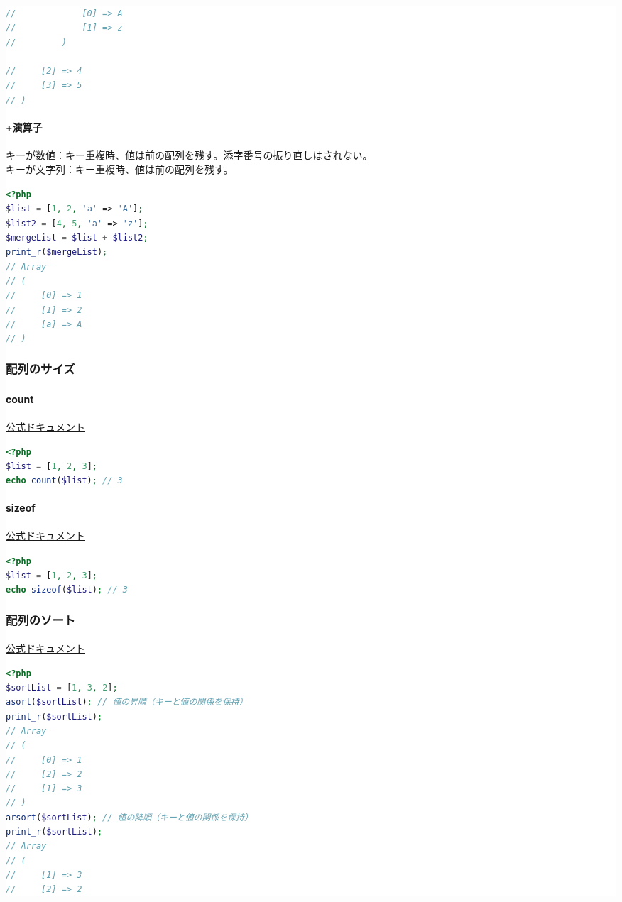 ```php
//             [0] => A
//             [1] => z
//         )

//     [2] => 4
//     [3] => 5
// )
```

#### +演算子
キーが数値：キー重複時、値は前の配列を残す。添字番号の振り直しはされない。  
キーが文字列：キー重複時、値は前の配列を残す。
```php
<?php
$list = [1, 2, 'a' => 'A'];
$list2 = [4, 5, 'a' => 'z'];
$mergeList = $list + $list2;
print_r($mergeList);
// Array
// (
//     [0] => 1
//     [1] => 2
//     [a] => A
// )
```

### 配列のサイズ
#### count
[公式ドキュメント](https://www.php.net/manual/ja/function.count)

```php
<?php
$list = [1, 2, 3];
echo count($list); // 3
```

#### sizeof
[公式ドキュメント](https://www.php.net/manual/ja/function.sizeof)

```php
<?php
$list = [1, 2, 3];
echo sizeof($list); // 3
```

### 配列のソート
[公式ドキュメント](https://www.php.net/manual/ja/array.sorting.php)

```php
<?php
$sortList = [1, 3, 2];
asort($sortList); // 値の昇順（キーと値の関係を保持）
print_r($sortList);
// Array
// (
//     [0] => 1
//     [2] => 2
//     [1] => 3
// )
arsort($sortList); // 値の降順（キーと値の関係を保持）
print_r($sortList);
// Array
// (
//     [1] => 3
//     [2] => 2
```